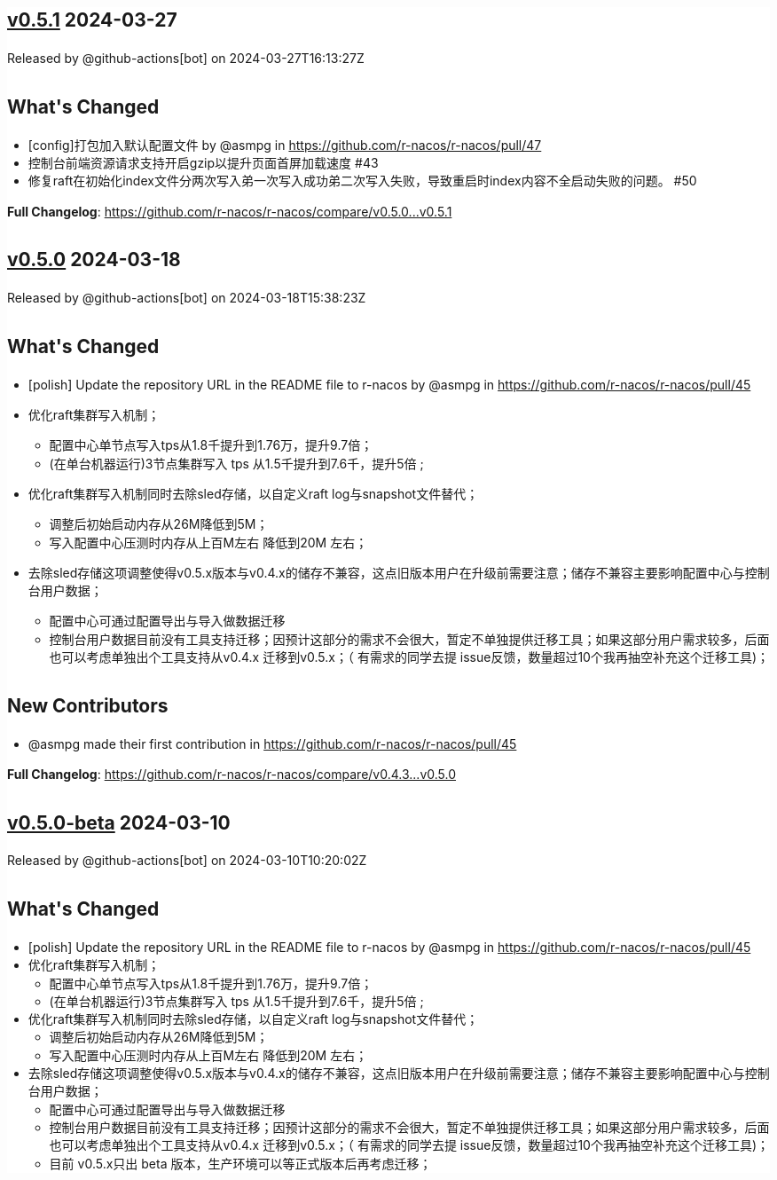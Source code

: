 ## [v0.5.1](https://github.com/nacos-group/r-nacos/releases/tag/v0.5.1) 2024-03-27
Released by @github-actions[bot] on 2024-03-27T16:13:27Z

## What's Changed
* [config]打包加入默认配置文件 by @asmpg in https://github.com/r-nacos/r-nacos/pull/47
* 控制台前端资源请求支持开启gzip以提升页面首屏加载速度 #43
* 修复raft在初始化index文件分两次写入弟一次写入成功弟二次写入失败，导致重启时index内容不全启动失败的问题。 #50


**Full Changelog**: https://github.com/r-nacos/r-nacos/compare/v0.5.0...v0.5.1

## [v0.5.0](https://github.com/nacos-group/r-nacos/releases/tag/v0.5.0) 2024-03-18
Released by @github-actions[bot] on 2024-03-18T15:38:23Z

## What's Changed
* [polish] Update the repository URL in the README file to r-nacos by @asmpg in https://github.com/r-nacos/r-nacos/pull/45

* 优化raft集群写入机制；
	* 配置中心单节点写入tps从1.8千提升到1.76万，提升9.7倍；
	* (在单台机器运行)3节点集群写入 tps 从1.5千提升到7.6千，提升5倍 ;
* 优化raft集群写入机制同时去除sled存储，以自定义raft log与snapshot文件替代；
	* 调整后初始启动内存从26M降低到5M；
	* 写入配置中心压测时内存从上百M左右 降低到20M 左右；
* 去除sled存储这项调整使得v0.5.x版本与v0.4.x的储存不兼容，这点旧版本用户在升级前需要注意；储存不兼容主要影响配置中心与控制台用户数据；
	* 配置中心可通过配置导出与导入做数据迁移
	* 控制台用户数据目前没有工具支持迁移；因预计这部分的需求不会很大，暂定不单独提供迁移工具；如果这部分用户需求较多，后面也可以考虑单独出个工具支持从v0.4.x 迁移到v0.5.x；（ 有需求的同学去提 issue反馈，数量超过10个我再抽空补充这个迁移工具)；

## New Contributors
* @asmpg made their first contribution in https://github.com/r-nacos/r-nacos/pull/45

**Full Changelog**: https://github.com/r-nacos/r-nacos/compare/v0.4.3...v0.5.0

## [v0.5.0-beta](https://github.com/nacos-group/r-nacos/releases/tag/v0.5.0-beta) 2024-03-10
Released by @github-actions[bot] on 2024-03-10T10:20:02Z

## What's Changed
* [polish] Update the repository URL in the README file to r-nacos by @asmpg in https://github.com/r-nacos/r-nacos/pull/45
* 优化raft集群写入机制；
	* 配置中心单节点写入tps从1.8千提升到1.76万，提升9.7倍；
	* (在单台机器运行)3节点集群写入 tps 从1.5千提升到7.6千，提升5倍 ;
* 优化raft集群写入机制同时去除sled存储，以自定义raft log与snapshot文件替代；
	* 调整后初始启动内存从26M降低到5M；
	* 写入配置中心压测时内存从上百M左右 降低到20M 左右；
* 去除sled存储这项调整使得v0.5.x版本与v0.4.x的储存不兼容，这点旧版本用户在升级前需要注意；储存不兼容主要影响配置中心与控制台用户数据；
	* 配置中心可通过配置导出与导入做数据迁移
	* 控制台用户数据目前没有工具支持迁移；因预计这部分的需求不会很大，暂定不单独提供迁移工具；如果这部分用户需求较多，后面也可以考虑单独出个工具支持从v0.4.x 迁移到v0.5.x；（ 有需求的同学去提 issue反馈，数量超过10个我再抽空补充这个迁移工具)；
	* 目前 v0.5.x只出 beta 版本，生产环境可以等正式版本后再考虑迁移；
